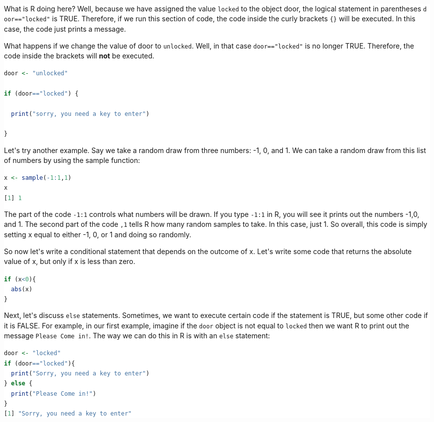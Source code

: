What is R doing here? Well, because we have assigned the value ``locked`` to the object door, the logical statement in parentheses ``door=="locked"`` is TRUE. Therefore, if we run this section of code, the code inside the curly brackets ``{}`` will be executed. In this case, the code just prints a message. 

What happens if we change the value of door to ``unlocked``. Well, in that case ``door=="locked"`` is no longer TRUE. Therefore, the code inside the brackets will **not** be executed.


```r
door <- "unlocked"

if (door=="locked") {
  
  print("sorry, you need a key to enter")
  
}
```

Let's try another example. Say we take a random draw from three numbers: -1, 0, and 1. We can take a random draw from this list of numbers by using the sample function:


```r
x <- sample(-1:1,1)
x
[1] 1
```

The part of the code ``-1:1`` controls what numbers will be drawn. If you type ``-1:1`` in R, you will see it prints out the numbers -1,0, and 1. The second part of the code ``,1`` tells R how many random samples to take. In this case, just 1. So overall, this code is simply setting x equal to either -1, 0, or 1 and doing so randomly.

So now let's write a conditional statement that depends on the outcome of x. Let's write some code that returns the absolute value of x, but only if x is less than zero.


```r
if (x<0){
  abs(x)
}
```

Next, let's discuss ``else`` statements. Sometimes, we want to execute certain code if the statement is TRUE, but some other code if it is FALSE. For example, in our first example, imagine if the ``door`` object is not equal to ``locked`` then we want R to print out the message ``Please Come in!``. The way we can do this in R is with an ``else`` statement:


```r
door <- "locked"
if (door=="locked"){
  print("Sorry, you need a key to enter")
} else {
  print("Please Come in!")
}
[1] "Sorry, you need a key to enter"
```
